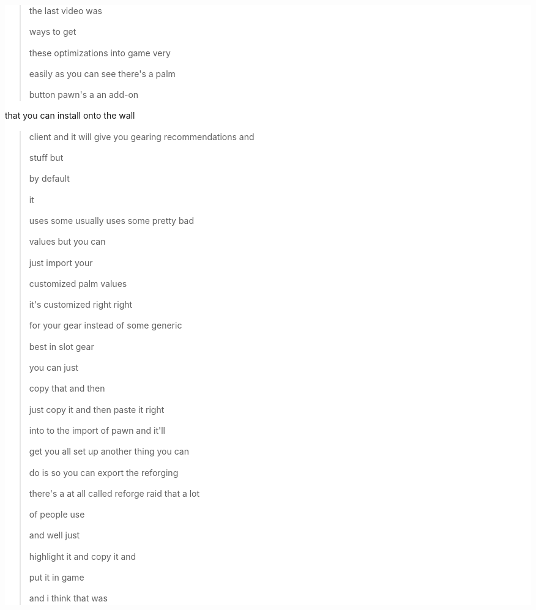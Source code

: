 >
> the last video was
>
> ways to get
>
> these optimizations into game very
>
> easily as you can see there&#39;s a palm
>
> button pawn&#39;s a an add-on
>
> 
that you can install onto the wall
>
> client and it will 
give you gearing recommendations and
>
> stuff but
>
> by default
>
> it
>
> uses some usually uses some pretty bad
>
> values but you can
>
> just import your
>
> customized palm values
>
> it&#39;s customized right right
>
> for your gear instead of some generic
>
> best in slot gear
>
> you can just
>
> copy that and then
>
> just copy it and then paste it right
>
> into to the import of pawn and 
it&#39;ll
>
> get you all set up another thing you can
>
> do is so you can export the reforging
>
> there&#39;s a 
at all called reforge raid that a lot
>
> of people use
>
> and 
well just
>
> highlight it and copy it and
>
> put it in game
>
> and 
i think that was